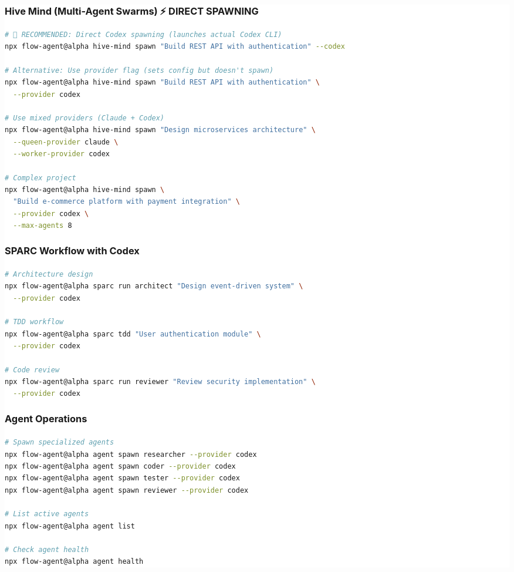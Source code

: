 ### Hive Mind (Multi-Agent Swarms) ⚡ DIRECT SPAWNING

```bash
# 🎯 RECOMMENDED: Direct Codex spawning (launches actual Codex CLI)
npx flow-agent@alpha hive-mind spawn "Build REST API with authentication" --codex

# Alternative: Use provider flag (sets config but doesn't spawn)
npx flow-agent@alpha hive-mind spawn "Build REST API with authentication" \
  --provider codex

# Use mixed providers (Claude + Codex)
npx flow-agent@alpha hive-mind spawn "Design microservices architecture" \
  --queen-provider claude \
  --worker-provider codex

# Complex project
npx flow-agent@alpha hive-mind spawn \
  "Build e-commerce platform with payment integration" \
  --provider codex \
  --max-agents 8
```

### SPARC Workflow with Codex

```bash
# Architecture design
npx flow-agent@alpha sparc run architect "Design event-driven system" \
  --provider codex

# TDD workflow
npx flow-agent@alpha sparc tdd "User authentication module" \
  --provider codex

# Code review
npx flow-agent@alpha sparc run reviewer "Review security implementation" \
  --provider codex
```

### Agent Operations

```bash
# Spawn specialized agents
npx flow-agent@alpha agent spawn researcher --provider codex
npx flow-agent@alpha agent spawn coder --provider codex
npx flow-agent@alpha agent spawn tester --provider codex
npx flow-agent@alpha agent spawn reviewer --provider codex

# List active agents
npx flow-agent@alpha agent list

# Check agent health
npx flow-agent@alpha agent health
```
